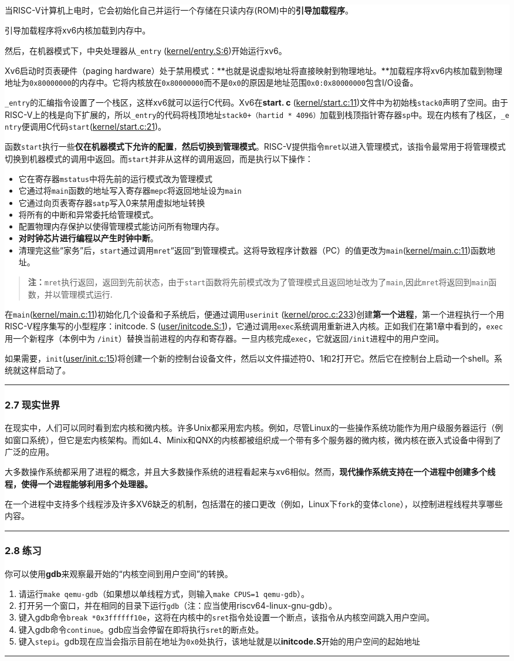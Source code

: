 当RISC-V计算机上电时，它会初始化自己并运行一个存储在只读内存(ROM)中的**引导加载程序**。

引导加载程序将xv6内核加载到内存中。

然后，在机器模式下，中央处理器从`_entry` ([kernel/entry.S:6](https://github.com/mit-pdos/xv6-riscv/blob/riscv//kernel/entry.S#L6))开始运行xv6。

Xv6启动时页表硬件（paging hardware）处于禁用模式：**也就是说虚拟地址将直接映射到物理地址。**加载程序将xv6内核加载到物理地址为`0x80000000`的内存中。它将内核放在`0x80000000`而不是`0x0`的原因是地址范围`0x0:0x80000000`包含I/O设备。

`_entry`的汇编指令设置了一个栈区，这样xv6就可以运行C代码。Xv6在**start. c** ([kernel/start.c:11](https://github.com/mit-pdos/xv6-riscv/blob/riscv//kernel/start.c#L11))文件中为初始栈`stack0`声明了空间。由于RISC-V上的栈是向下扩展的，所以`_entry`的代码将栈顶地址`stack0+（hartid * 4096）`加载到栈顶指针寄存器`sp`中。现在内核有了栈区，`_entry`便调用C代码`start`([kernel/start.c:21](https://github.com/mit-pdos/xv6-riscv/blob/riscv//kernel/start.c#L21))。

函数`start`执行一些**仅在机器模式下允许的配置**，**然后切换到管理模式**。RISC-V提供指令`mret`以进入管理模式，该指令最常用于将管理模式切换到机器模式的调用中返回。而`start`并非从这样的调用返回，而是执行以下操作：

+ 它在寄存器`mstatus`中将先前的运行模式改为管理模式
+ 它通过将`main`函数的地址写入寄存器`mepc`将返回地址设为`main`
+ 它通过向页表寄存器`satp`写入0来禁用虚拟地址转换
+ 将所有的中断和异常委托给管理模式。
+ 配置物理内存保护以使得管理模式能访问所有物理内存。
+ **对时钟芯片进行编程以产生时钟中断**。
+ 清理完这些“家务”后，`start`通过调用`mret`“返回”到管理模式。这将导致程序计数器（PC）的值更改为`main`([kernel/main.c:11](https://github.com/mit-pdos/xv6-riscv/blob/riscv//kernel/main.c#L11))函数地址。

> **注：**`mret`执行返回，返回到先前状态，由于`start`函数将先前模式改为了管理模式且返回地址改为了`main`,因此`mret`将返回到`main`函数，并以管理模式运行.

在`main`([kernel/main.c:11](https://github.com/mit-pdos/xv6-riscv/blob/riscv//kernel/main.c#L11))初始化几个设备和子系统后，便通过调用`userinit` ([kernel/proc.c:233](https://github.com/mit-pdos/xv6-riscv/blob/riscv//kernel/proc.c#L233))创建**第一个进程**，第一个进程执行一个用RISC-V程序集写的小型程序：initcode. S ([user/initcode.S:1](https://github.com/mit-pdos/xv6-riscv/blob/riscv//user/initcode.S#L1))，它通过调用`exec`系统调用重新进入内核。正如我们在第1章中看到的，`exec`用一个新程序（本例中为 `/init`）替换当前进程的内存和寄存器。一旦内核完成`exec`，它就返回`/init`进程中的用户空间。

如果需要，`init`([user/init.c:15](https://github.com/mit-pdos/xv6-riscv/blob/riscv//user/init.c#L15))将创建一个新的控制台设备文件，然后以文件描述符0、1和2打开它。然后它在控制台上启动一个shell。系统就这样启动了。

---

### 2.7 现实世界

在现实中，人们可以同时看到宏内核和微内核。许多Unix都采用宏内核。例如，尽管Linux的一些操作系统功能作为用户级服务器运行（例如窗口系统），但它是宏内核架构。而如L4、Minix和QNX的内核都被组织成一个带有多个服务器的微内核，微内核在嵌入式设备中得到了广泛的应用。

大多数操作系统都采用了进程的概念，并且大多数操作系统的进程看起来与xv6相似。然而，**现代操作系统支持在一个进程中创建多个线程，使得一个进程能够利用多个处理器。**

在一个进程中支持多个线程涉及许多XV6缺乏的机制，包括潜在的接口更改（例如，Linux下`fork`的变体`clone`），以控制进程线程共享哪些内容。

----

### 2.8 练习

你可以使用**gdb**来观察最开始的“内核空间到用户空间”的转换。

1. 请运行`make qemu-gdb`（如果想以单线程方式，则输入`make CPUS=1 qemu-gdb`）。
2. 打开另一个窗口，并在相同的目录下运行`gdb`（注：应当使用riscv64-linux-gnu-gdb）。
3. 键入gdb命令`break *0x3ffffff10e`，这将在内核中的`sret`指令处设置一个断点，该指令从内核空间跳入用户空间。
4. 键入gdb命令`continue`。gdb应当会停留在即将执行`sret`的断点处。
5. 键入`stepi`。gdb现在应当会指示目前在地址为`0x0`处执行，该地址就是以**initcode.S**开始的用户空间的起始地址

---